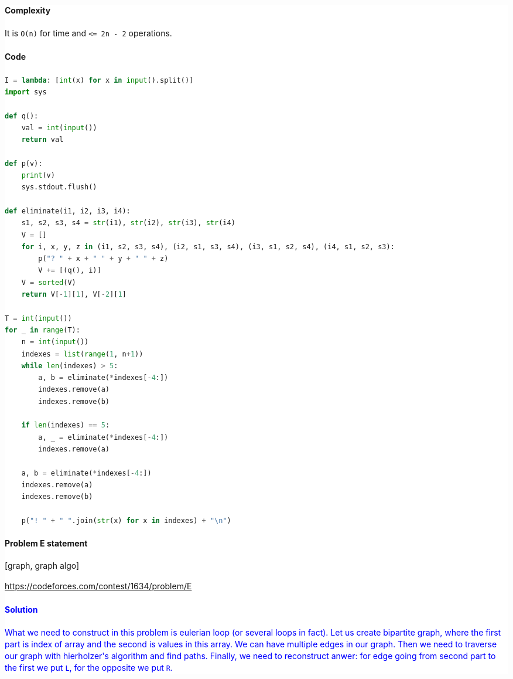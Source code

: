 #### Complexity
It is `O(n)` for time and `<= 2n - 2` operations.

#### Code
```python
I = lambda: [int(x) for x in input().split()]
import sys

def q():
    val = int(input())
    return val

def p(v):
    print(v)
    sys.stdout.flush()

def eliminate(i1, i2, i3, i4):
    s1, s2, s3, s4 = str(i1), str(i2), str(i3), str(i4)
    V = []
    for i, x, y, z in (i1, s2, s3, s4), (i2, s1, s3, s4), (i3, s1, s2, s4), (i4, s1, s2, s3):
        p("? " + x + " " + y + " " + z)
        V += [(q(), i)]
    V = sorted(V)
    return V[-1][1], V[-2][1]

T = int(input())
for _ in range(T):
    n = int(input())
    indexes = list(range(1, n+1))
    while len(indexes) > 5:
        a, b = eliminate(*indexes[-4:])
        indexes.remove(a)
        indexes.remove(b)
        
    if len(indexes) == 5:
        a, _ = eliminate(*indexes[-4:])
        indexes.remove(a)

    a, b = eliminate(*indexes[-4:])
    indexes.remove(a)
    indexes.remove(b)

    p("! " + " ".join(str(x) for x in indexes) + "\n")
```


#### Problem E statement
[graph, graph algo]

<a href="https://codeforces.com/contest/1634/problem/E"> <font color = blue>https://codeforces.com/contest/1634/problem/E

#### Solution
What we need to construct in this problem is eulerian loop (or several loops in fact). Let us create bipartite graph, where the first part is index of array and the second is values in this array. We can have multiple edges in our graph. Then we need to traverse our graph with hierholzer's algorithm and find paths. Finally, we need to reconstruct anwer: for edge going from second part to the first we put `L`, for the opposite we put `R`.

